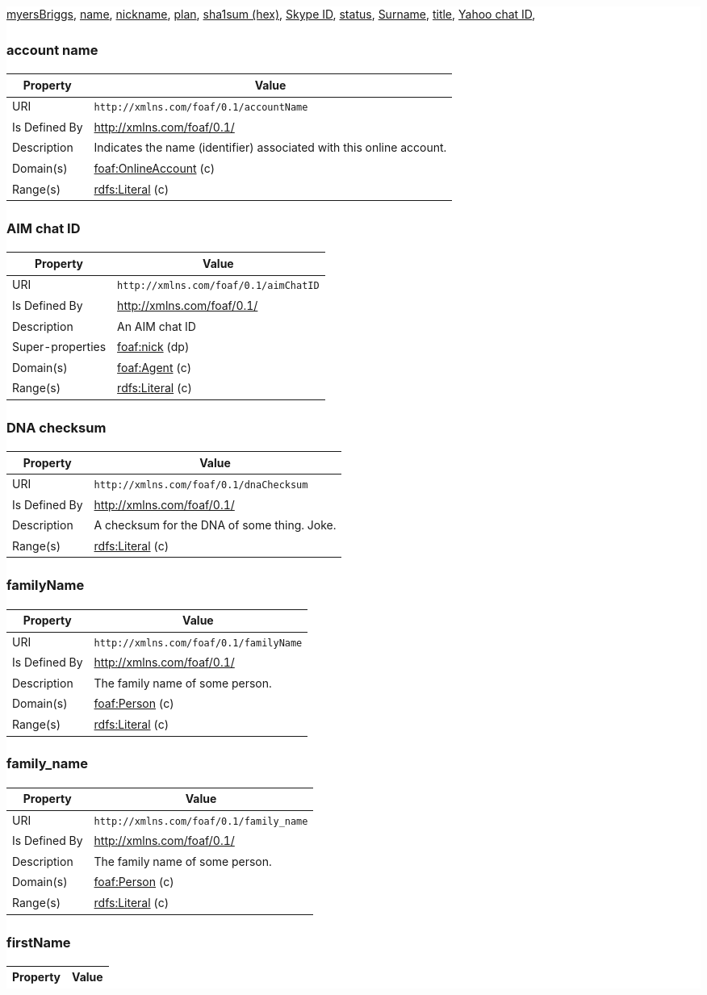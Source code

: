 [myersBriggs](#myersBriggs),
[name](#name),
[nickname](#nickname),
[plan](#plan),
[sha1sum (hex)](#sha1sum(hex)),
[Skype ID](#SkypeID),
[status](#status),
[Surname](#Surname),
[title](#title1),
[Yahoo chat ID](#YahoochatID),
[](accountname)
### account name
Property | Value
--- | ---
URI | `http://xmlns.com/foaf/0.1/accountName`
Is Defined By | http://xmlns.com/foaf/0.1/
Description | Indicates the name (identifier) associated with this online account.
Domain(s) |[foaf:OnlineAccount](http://xmlns.com/foaf/0.1/OnlineAccount) (c)<br />
Range(s) |[rdfs:Literal](http://www.w3.org/2000/01/rdf-schema#Literal) (c)<br />
[](AIMchatID)
### AIM chat ID
Property | Value
--- | ---
URI | `http://xmlns.com/foaf/0.1/aimChatID`
Is Defined By | http://xmlns.com/foaf/0.1/
Description | An AIM chat ID
Super-properties |[foaf:nick](http://xmlns.com/foaf/0.1/nick) (dp)<br />
Domain(s) |[foaf:Agent](http://xmlns.com/foaf/0.1/Agent) (c)<br />
Range(s) |[rdfs:Literal](http://www.w3.org/2000/01/rdf-schema#Literal) (c)<br />
[](DNAchecksum)
### DNA checksum
Property | Value
--- | ---
URI | `http://xmlns.com/foaf/0.1/dnaChecksum`
Is Defined By | http://xmlns.com/foaf/0.1/
Description | A checksum for the DNA of some thing. Joke.
Range(s) |[rdfs:Literal](http://www.w3.org/2000/01/rdf-schema#Literal) (c)<br />
[](familyName)
### familyName
Property | Value
--- | ---
URI | `http://xmlns.com/foaf/0.1/familyName`
Is Defined By | http://xmlns.com/foaf/0.1/
Description | The family name of some person.
Domain(s) |[foaf:Person](http://xmlns.com/foaf/0.1/Person) (c)<br />
Range(s) |[rdfs:Literal](http://www.w3.org/2000/01/rdf-schema#Literal) (c)<br />
[](family_name)
### family_name
Property | Value
--- | ---
URI | `http://xmlns.com/foaf/0.1/family_name`
Is Defined By | http://xmlns.com/foaf/0.1/
Description | The family name of some person.
Domain(s) |[foaf:Person](http://xmlns.com/foaf/0.1/Person) (c)<br />
Range(s) |[rdfs:Literal](http://www.w3.org/2000/01/rdf-schema#Literal) (c)<br />
[](firstName)
### firstName
Property | Value
--- | ---